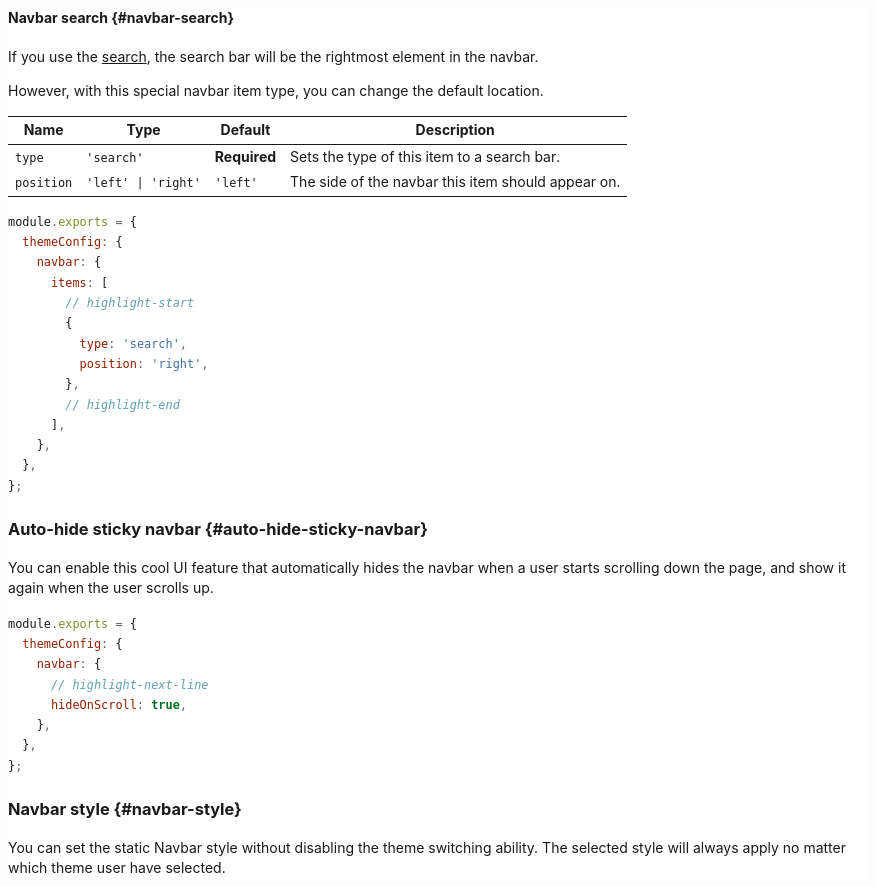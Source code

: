 ```js title="docusaurus.config.js"
```

#### Navbar search {#navbar-search}

If you use the [search](../../search.md), the search bar will be the rightmost element in the navbar.

However, with this special navbar item type, you can change the default location.

<APITable name="navbar-search">

| Name | Type | Default | Description |
| --- | --- | --- | --- |
| `type` | `'search'` | **Required** | Sets the type of this item to a search bar. |
| `position` | <code>'left' \| 'right'</code> | `'left'` | The side of the navbar this item should appear on. |

</APITable>

```js title="docusaurus.config.js"
module.exports = {
  themeConfig: {
    navbar: {
      items: [
        // highlight-start
        {
          type: 'search',
          position: 'right',
        },
        // highlight-end
      ],
    },
  },
};
```

### Auto-hide sticky navbar {#auto-hide-sticky-navbar}

You can enable this cool UI feature that automatically hides the navbar when a user starts scrolling down the page, and show it again when the user scrolls up.

```js title="docusaurus.config.js"
module.exports = {
  themeConfig: {
    navbar: {
      // highlight-next-line
      hideOnScroll: true,
    },
  },
};
```

### Navbar style {#navbar-style}

You can set the static Navbar style without disabling the theme switching ability. The selected style will always apply no matter which theme user have selected.
